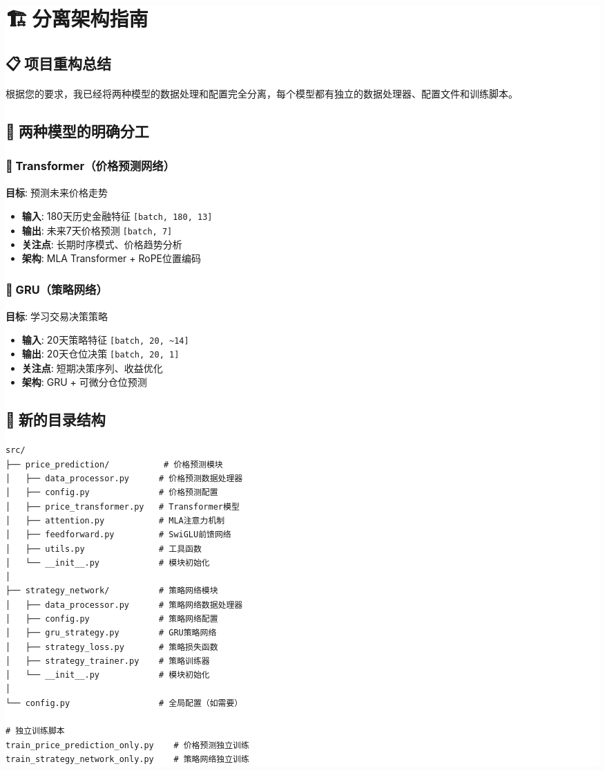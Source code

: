 # 🏗️ 分离架构指南

## 📋 项目重构总结

根据您的要求，我已经将两种模型的数据处理和配置完全分离，每个模型都有独立的数据处理器、配置文件和训练脚本。

## 🎯 两种模型的明确分工

### 🔮 Transformer（价格预测网络）
**目标**: 预测未来价格走势
- **输入**: 180天历史金融特征 `[batch, 180, 13]`
- **输出**: 未来7天价格预测 `[batch, 7]`
- **关注点**: 长期时序模式、价格趋势分析
- **架构**: MLA Transformer + RoPE位置编码

### 🧠 GRU（策略网络）
**目标**: 学习交易决策策略
- **输入**: 20天策略特征 `[batch, 20, ~14]`
- **输出**: 20天仓位决策 `[batch, 20, 1]`
- **关注点**: 短期决策序列、收益优化
- **架构**: GRU + 可微分仓位预测

## 📁 新的目录结构

```
src/
├── price_prediction/           # 价格预测模块
│   ├── data_processor.py      # 价格预测数据处理器
│   ├── config.py              # 价格预测配置
│   ├── price_transformer.py   # Transformer模型
│   ├── attention.py           # MLA注意力机制
│   ├── feedforward.py         # SwiGLU前馈网络
│   ├── utils.py               # 工具函数
│   └── __init__.py            # 模块初始化
│
├── strategy_network/          # 策略网络模块
│   ├── data_processor.py      # 策略网络数据处理器
│   ├── config.py              # 策略网络配置
│   ├── gru_strategy.py        # GRU策略网络
│   ├── strategy_loss.py       # 策略损失函数
│   ├── strategy_trainer.py    # 策略训练器
│   └── __init__.py            # 模块初始化
│
└── config.py                  # 全局配置（如需要）

# 独立训练脚本
train_price_prediction_only.py    # 价格预测独立训练
train_strategy_network_only.py    # 策略网络独立训练
```
